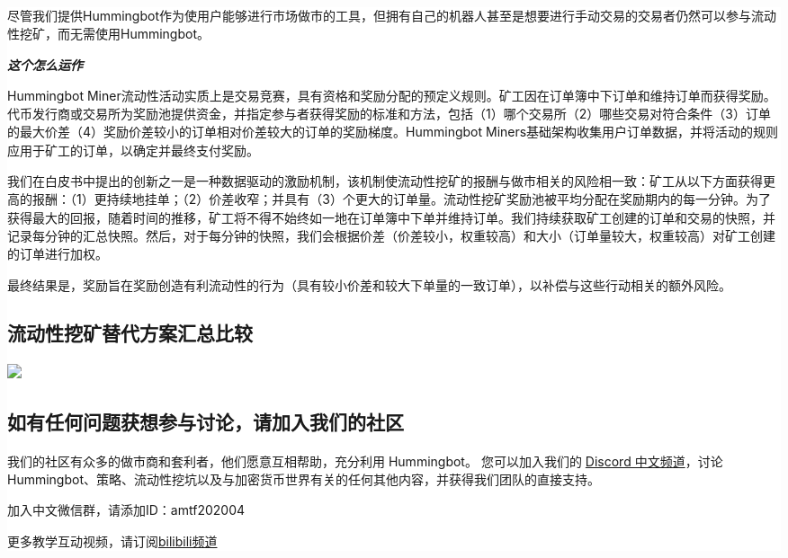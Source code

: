 尽管我们提供Hummingbot作为使用户能够进行市场做市的工具，但拥有自己的机器人甚至是想要进行手动交易的交易者仍然可以参与流动性挖矿，而无需使用Hummingbot。

***这个怎么运作***

Hummingbot Miner流动性活动实质上是交易竞赛，具有资格和奖励分配的预定义规则。矿工因在订单簿中下订单和维持订单而获得奖励。代币发行商或交易所为奖励池提供资金，并指定参与者获得奖励的标准和方法，包括（1）哪个交易所（2）哪些交易对符合条件（3）订单的最大价差（4）奖励价差较小的订单相对价差较大的订单的奖励梯度。Hummingbot Miners基础架构收集用户订单数据，并将活动的规则应用于矿工的订单，以确定并最终支付奖励。

我们在白皮书中提出的创新之一是一种数据驱动的激励机制，该机制使流动性挖矿的报酬与做市相关的风险相一致：矿工从以下方面获得更高的报酬：（1）更持续地挂单；（2）价差收窄；并具有（3）个更大的订单量。流动性挖矿奖励池被平均分配在奖励期内的每一分钟。为了获得最大的回报，随着时间的推移，矿工将不得不始终如一地在订单簿中下单并维持订单。我们持续获取矿工创建的订单和交易的快照，并记录每分钟的汇总快照。然后，对于每分钟的快照，我们会根据价差（价差较小，权重较高）和大小（订单量较大，权重较高）对矿工创建的订单进行加权。

最终结果是，奖励旨在奖励创造有利流动性的行为（具有较小价差和较大下单量的一致订单），以补偿与这些行动相关的额外风险。

## 流动性挖矿替代方案汇总比较

![](https://hummingbot.io/static/0893376b5040d66ff468f8f01b94af50/cdb69/comparison.jpg)




## 如有任何问题获想参与讨论，请加入我们的社区

我们的社区有众多的做市商和套利者，他们愿意互相帮助，充分利用 Hummingbot。 您可以加入我们的 [Discord 中文频道](https://discord.gg/HgDExTAcWF)，讨论 Hummingbot、策略、流动性挖坑以及与加密货币世界有关的任何其他内容，并获得我们团队的直接支持。

加入中文微信群，请添加ID：amtf202004

更多教学互动视频，请订阅[bilibili频道](https://space.bilibili.com/2010395218/channel/detail?cid=178340)